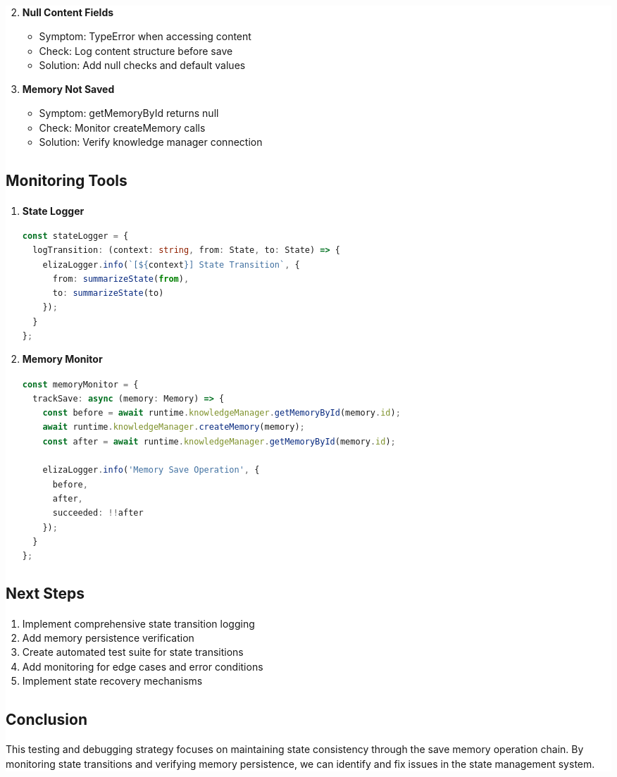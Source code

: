 2. **Null Content Fields**
   - Symptom: TypeError when accessing content
   - Check: Log content structure before save
   - Solution: Add null checks and default values

3. **Memory Not Saved**
   - Symptom: getMemoryById returns null
   - Check: Monitor createMemory calls
   - Solution: Verify knowledge manager connection

## Monitoring Tools

1. **State Logger**
   ```typescript
   const stateLogger = {
     logTransition: (context: string, from: State, to: State) => {
       elizaLogger.info(`[${context}] State Transition`, {
         from: summarizeState(from),
         to: summarizeState(to)
       });
     }
   };
   ```

2. **Memory Monitor**
   ```typescript
   const memoryMonitor = {
     trackSave: async (memory: Memory) => {
       const before = await runtime.knowledgeManager.getMemoryById(memory.id);
       await runtime.knowledgeManager.createMemory(memory);
       const after = await runtime.knowledgeManager.getMemoryById(memory.id);
       
       elizaLogger.info('Memory Save Operation', {
         before,
         after,
         succeeded: !!after
       });
     }
   };
   ```

## Next Steps

1. Implement comprehensive state transition logging
2. Add memory persistence verification
3. Create automated test suite for state transitions
4. Add monitoring for edge cases and error conditions
5. Implement state recovery mechanisms

## Conclusion

This testing and debugging strategy focuses on maintaining state consistency through the save memory operation chain. By monitoring state transitions and verifying memory persistence, we can identify and fix issues in the state management system.
